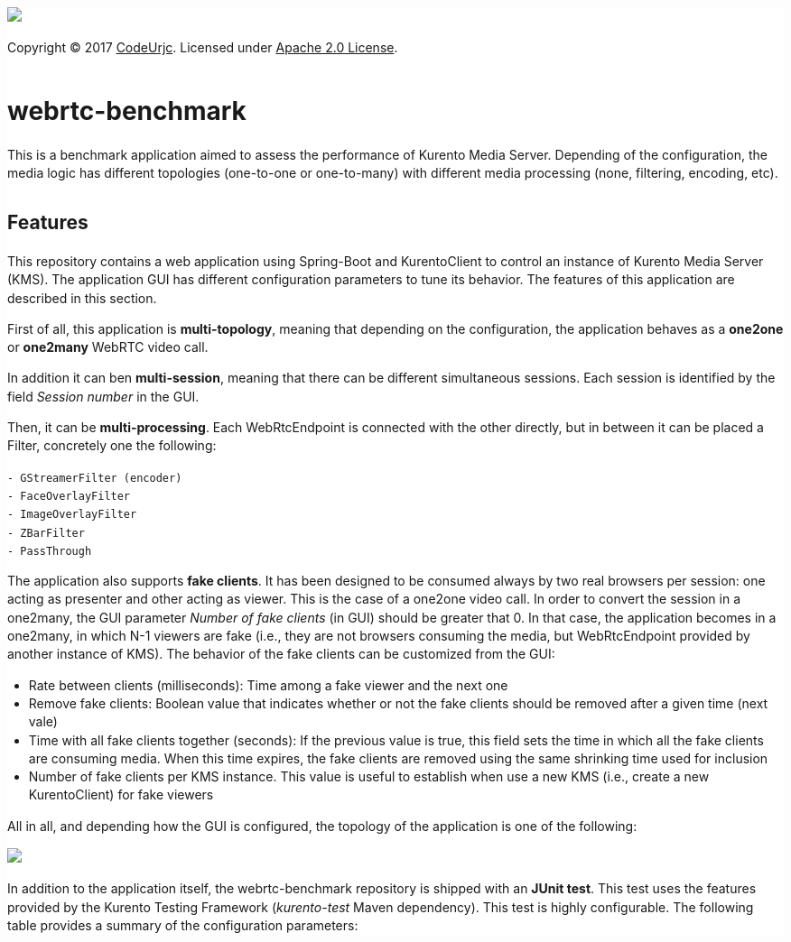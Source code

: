 [![][CodeUrjc Logo]][CodeUrjc]

Copyright © 2017 [CodeUrjc]. Licensed under [Apache 2.0 License].

webrtc-benchmark
================

This is a benchmark application aimed to assess the performance of Kurento Media Server. Depending of the configuration, the media logic has different topologies (one-to-one or one-to-many) with different media processing (none, filtering, encoding, etc).

Features
--------

This repository contains a web application using Spring-Boot and KurentoClient to control an instance of Kurento Media Server (KMS). The application GUI has different configuration parameters to tune its behavior. The features of this application are described in this section.

First of all, this application is **multi-topology**, meaning that depending on the configuration, the application behaves as a **one2one** or **one2many** WebRTC video call.

In addition it can ben **multi-session**, meaning that there can be different simultaneous sessions. Each session is identified by the field *Session number* in the GUI.

Then, it can be **multi-processing**. Each WebRtcEndpoint is connected with the other directly, but in between it can be placed a Filter, concretely one the following:

	- GStreamerFilter (encoder)
	- FaceOverlayFilter
	- ImageOverlayFilter
	- ZBarFilter
	- PassThrough

The application also supports **fake clients**. It has been designed to be consumed always by two real browsers per session: one acting as presenter and other acting as viewer. This is the case of a one2one video call. In order to convert the session in a one2many, the GUI parameter *Number of fake clients* (in GUI) should be greater that 0. In that case, the application becomes in a one2many, in which N-1 viewers are fake (i.e., they are not browsers consuming the media, but WebRtcEndpoint provided by another instance of KMS). The behavior of the fake clients can be customized from the GUI:

- Rate between clients (milliseconds): Time among a fake viewer and the next one
- Remove fake clients: Boolean value that indicates whether or not the fake clients should be removed after a given time (next vale)
- Time with all fake clients together (seconds): If the previous value is true, this field sets the time in which all the fake clients are consuming media. When this time expires, the fake clients are removed using the same shrinking time used for inclusion
- Number of fake clients per KMS instance. This value is useful to establish when use a new KMS (i.e., create a new KurentoClient) for fake viewers

All in all, and depending how the GUI is configured, the topology of the application is one of the following:

![](https://raw.githubusercontent.com/codeurjc/webrtc-benchmark/master/src/main/resources/static/img/topology.png)

In addition to the application itself, the webrtc-benchmark repository is shipped with an **JUnit test**. This test uses the features provided by the Kurento Testing Framework (*kurento-test* Maven dependency). This test is highly configurable. The following table provides a summary of the configuration parameters:


[Apache 2.0 License]: http://www.apache.org/licenses/LICENSE-2.0
[CodeUrjc Logo]: https://raw.githubusercontent.com/codeurjc/webrtc-benchmark/master/src/main/resources/static/img/code.png
[CodeUrjc Twitter]: https://twitter.com/codeurjc
[CodeUrjc]: http://www.code.etsii.urjc.es/
[Tesseract-ocr]: https://github.com/tesseract-ocr
[qpsnr]: http://qpsnr.youlink.org/